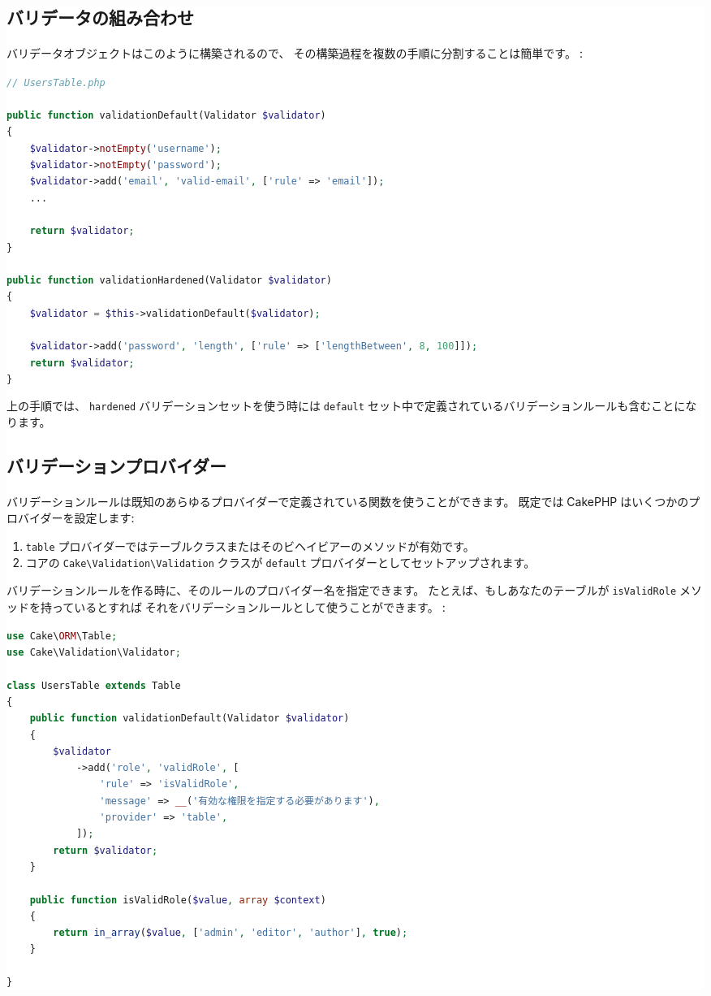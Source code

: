 ## バリデータの組み合わせ

バリデータオブジェクトはこのように構築されるので、
その構築過程を複数の手順に分割することは簡単です。 :

``` php
// UsersTable.php

public function validationDefault(Validator $validator)
{
    $validator->notEmpty('username');
    $validator->notEmpty('password');
    $validator->add('email', 'valid-email', ['rule' => 'email']);
    ...

    return $validator;
}

public function validationHardened(Validator $validator)
{
    $validator = $this->validationDefault($validator);

    $validator->add('password', 'length', ['rule' => ['lengthBetween', 8, 100]]);
    return $validator;
}
```

上の手順では、 `hardened` バリデーションセットを使う時には
`default` セット中で定義されているバリデーションルールも含むことになります。

## バリデーションプロバイダー

バリデーションルールは既知のあらゆるプロバイダーで定義されている関数を使うことができます。
既定では CakePHP はいくつかのプロバイダーを設定します:

1.  `table` プロバイダーではテーブルクラスまたはそのビヘイビアーのメソッドが有効です。
2.  コアの `Cake\Validation\Validation` クラスが
    `default` プロバイダーとしてセットアップされます。

バリデーションルールを作る時に、そのルールのプロバイダー名を指定できます。
たとえば、もしあなたのテーブルが `isValidRole` メソッドを持っているとすれば
それをバリデーションルールとして使うことができます。 :

``` php
use Cake\ORM\Table;
use Cake\Validation\Validator;

class UsersTable extends Table
{
    public function validationDefault(Validator $validator)
    {
        $validator
            ->add('role', 'validRole', [
                'rule' => 'isValidRole',
                'message' => __('有効な権限を指定する必要があります'),
                'provider' => 'table',
            ]);
        return $validator;
    }

    public function isValidRole($value, array $context)
    {
        return in_array($value, ['admin', 'editor', 'author'], true);
    }

}
```